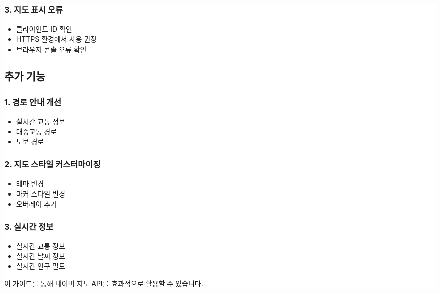 ### 3. 지도 표시 오류

- 클라이언트 ID 확인
- HTTPS 환경에서 사용 권장
- 브라우저 콘솔 오류 확인

## 추가 기능

### 1. 경로 안내 개선

- 실시간 교통 정보
- 대중교통 경로
- 도보 경로

### 2. 지도 스타일 커스터마이징

- 테마 변경
- 마커 스타일 변경
- 오버레이 추가

### 3. 실시간 정보

- 실시간 교통 정보
- 실시간 날씨 정보
- 실시간 인구 밀도

이 가이드를 통해 네이버 지도 API를 효과적으로 활용할 수 있습니다.
